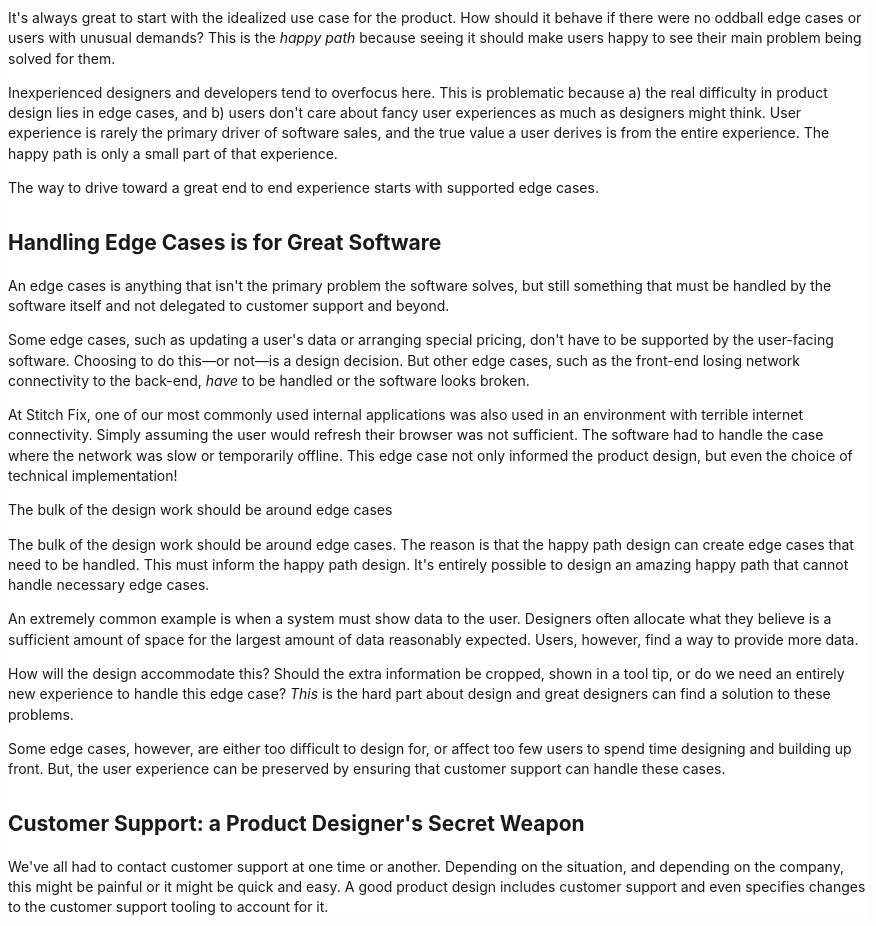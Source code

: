 It's always great to start with the idealized use case for the product.  How should it
behave if there were no oddball edge cases or users with unusual demands?  This is the
*happy path* because seeing it should make users happy to see their main problem being
solved for them.

Inexperienced designers and developers tend to overfocus here.  This is problematic
because a) the real difficulty in product design lies in edge cases, and b)
users don't care about fancy user experiences as much as designers might think.  User
experience is rarely the primary driver of software sales, and the true value a user
derives is from the entire experience. The happy path is only a small part of that
experience.

The way to drive toward a great end to end experience starts with supported edge cases.

## Handling Edge Cases is for Great Software

An edge cases is anything that isn't the primary problem the software solves, but still
something that must be handled by the software itself and not delegated to customer
support and beyond.

Some edge cases, such as updating a user's data or arranging special pricing, don't have
to be supported by the user-facing software.  Choosing to do this—or not—is a design decision.  But other edge cases, such as the front-end losing network connectivity to the back-end, *have* to be handled or the software looks broken.

At Stitch Fix, one of our most commonly used internal applications was also used in an
environment with terrible internet connectivity.  Simply assuming the user would refresh
their browser was not sufficient. The software had to handle the case where the network
was slow or temporarily offline. This edge case not only informed the product design, but even the choice of technical implementation!

<aside class='pullquote'>The bulk of the design work should be around edge cases</aside>

The bulk of the design work should be around edge cases.  The reason is that the happy
path design can create edge cases that need to be handled.  This must inform the happy
path design.  It's entirely possible to design an amazing happy path that cannot handle
necessary edge cases.

An extremely common example is when a system must show data to the user.  Designers
often allocate what they believe is a sufficient amount of space for the largest amount
of data reasonably expected.  Users, however, find a way to provide more data.

How will the design accommodate this?  Should the extra information be cropped, shown in
a tool tip, or do we need an entirely new experience to handle this edge case? *This* is
the hard part about design and great designers can find a solution to these problems.

Some edge cases, however, are either too difficult to design for, or affect too few
users to spend time designing and building up front. But, the user experience can be
preserved by ensuring that customer support can handle these cases.

## Customer Support: a Product Designer's Secret Weapon

We've all had to contact customer support at one time or another.  Depending on the
situation, and depending on the company, this might be painful or it might be quick and
easy.  A good product design includes customer support and even specifies changes to the
customer support tooling to account for it.

